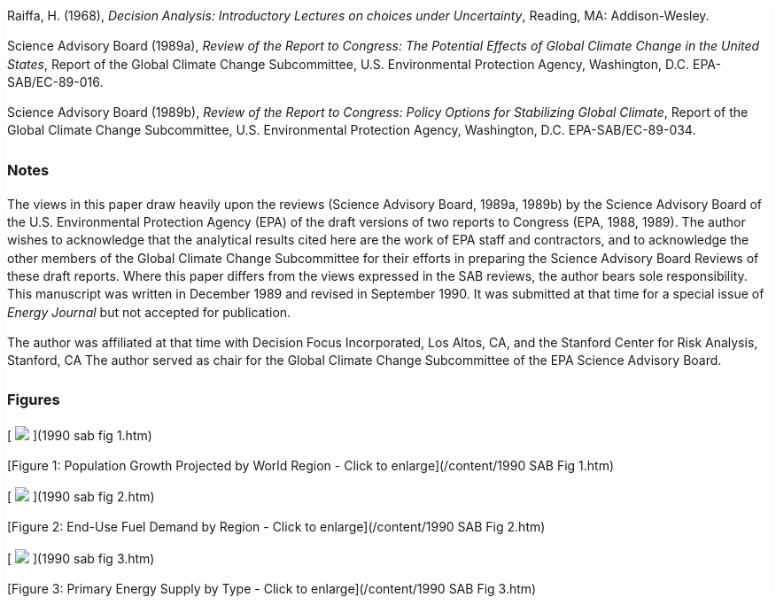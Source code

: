 Raiffa, H. (1968), *Decision Analysis: Introductory Lectures on choices under Uncertainty*, Reading, MA: Addison-Wesley.

Science Advisory Board (1989a), *Review of the Report to Congress: The Potential Effects of Global Climate Change in the United States*, Report of the Global Climate Change Subcommittee, U.S. Environmental Protection Agency, Washington, D.C. EPA-SAB/EC-89-016.

Science Advisory Board (1989b), *Review of the Report to Congress: Policy Options for Stabilizing Global Climate*, Report of the Global Climate Change Subcommittee, U.S. Environmental Protection Agency, Washington, D.C. EPA-SAB/EC-89-034.

### Notes

 The views in this paper draw heavily upon the reviews (Science Advisory Board, 1989a, 1989b) by the Science Advisory Board of the U.S. Environmental Protection Agency (EPA) of the draft versions of two reports to Congress (EPA, 1988, 1989). The author wishes to acknowledge that the analytical results cited here are the work of EPA staff and contractors, and to acknowledge the other members of the Global Climate Change Subcommittee for their efforts in preparing the Science Advisory Board Reviews of these draft reports. Where this paper differs from the views expressed in the SAB reviews, the author bears sole responsibility. This manuscript was written in December 1989 and revised in September 1990. It was submitted at that time for a special issue of *Energy Journal* but not accepted for publication.

The author was affiliated at that time with Decision Focus Incorporated, Los Altos, CA, and the Stanford Center for Risk Analysis, Stanford, CA The author served as chair for the Global Climate Change Subcommittee of the EPA Science Advisory Board.

### Figures

[
![](/images/1990-sab-figure1.jpg)
](1990 sab fig 1.htm)

[Figure 1: Population Growth Projected by World Region - Click to enlarge](/content/1990 SAB Fig 1.htm)

[
![](/images/1990-sab-figure2.jpg)
](1990 sab fig 2.htm)

[Figure 2: End-Use Fuel Demand by Region - Click to enlarge](/content/1990 SAB Fig 2.htm)

[
![](/images/1990-sab-figure3.jpg)
](1990 sab fig 3.htm)

[Figure 3: Primary Energy Supply by Type - Click to enlarge](/content/1990 SAB Fig 3.htm)

